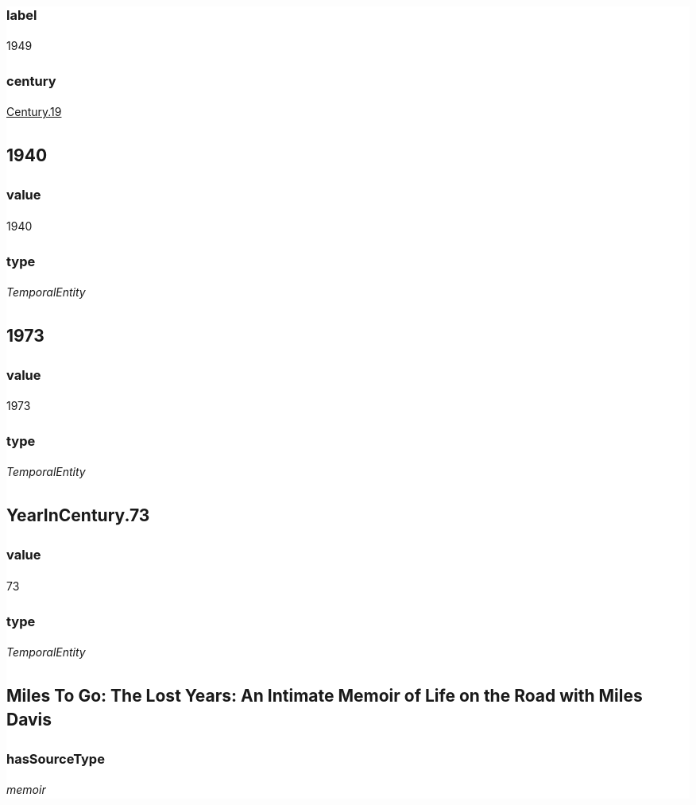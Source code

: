 ### label


1949

### century


[Century.19](#Century.19)

## 1940

### value


1940

### type


*TemporalEntity*

## 1973

### value


1973

### type


*TemporalEntity*

## YearInCentury.73

### value


73

### type


*TemporalEntity*

## Miles To Go: The Lost Years: An Intimate Memoir of Life on the Road with Miles Davis

### hasSourceType


*memoir*
